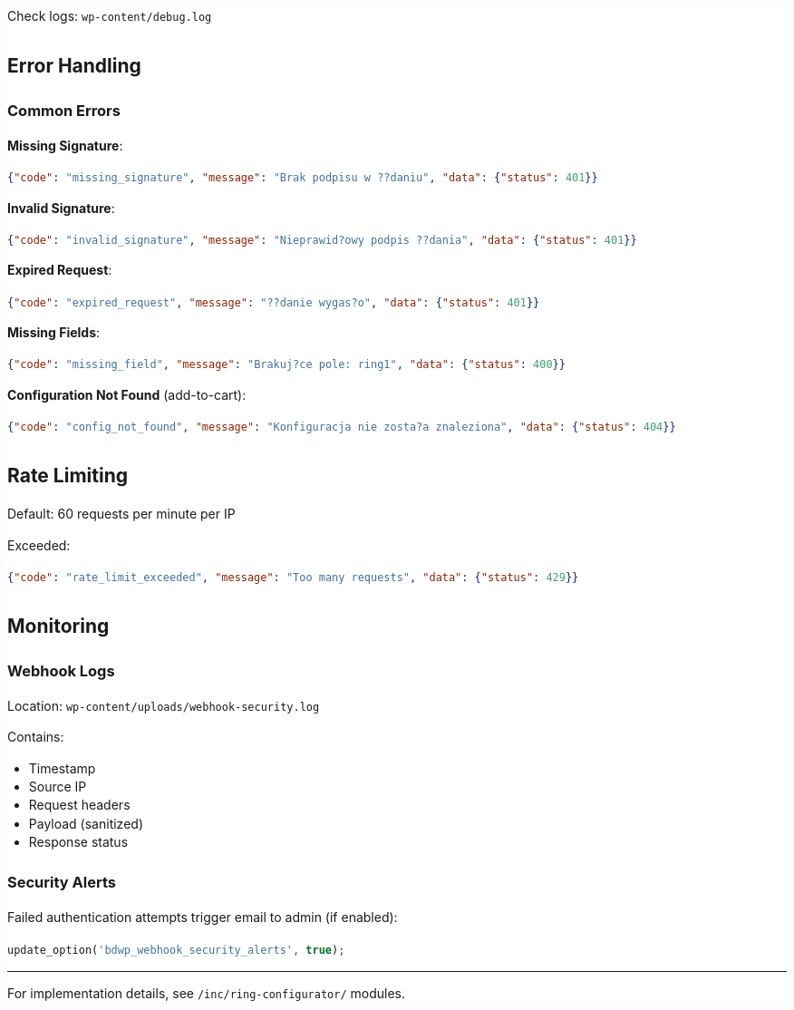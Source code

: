 Check logs: `wp-content/debug.log`

## Error Handling

### Common Errors

**Missing Signature**:
```json
{"code": "missing_signature", "message": "Brak podpisu w ??daniu", "data": {"status": 401}}
```

**Invalid Signature**:
```json
{"code": "invalid_signature", "message": "Nieprawid?owy podpis ??dania", "data": {"status": 401}}
```

**Expired Request**:
```json
{"code": "expired_request", "message": "??danie wygas?o", "data": {"status": 401}}
```

**Missing Fields**:
```json
{"code": "missing_field", "message": "Brakuj?ce pole: ring1", "data": {"status": 400}}
```

**Configuration Not Found** (add-to-cart):
```json
{"code": "config_not_found", "message": "Konfiguracja nie zosta?a znaleziona", "data": {"status": 404}}
```

## Rate Limiting

Default: 60 requests per minute per IP

Exceeded:
```json
{"code": "rate_limit_exceeded", "message": "Too many requests", "data": {"status": 429}}
```

## Monitoring

### Webhook Logs

Location: `wp-content/uploads/webhook-security.log`

Contains:
- Timestamp
- Source IP
- Request headers
- Payload (sanitized)
- Response status

### Security Alerts

Failed authentication attempts trigger email to admin (if enabled):

```php
update_option('bdwp_webhook_security_alerts', true);
```

---

For implementation details, see `/inc/ring-configurator/` modules.
